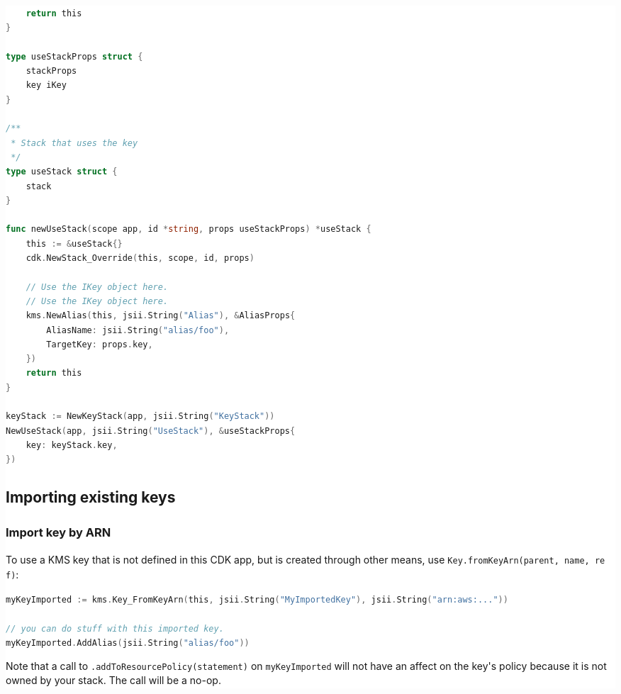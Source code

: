 ```go
	return this
}

type useStackProps struct {
	stackProps
	key iKey
}

/**
 * Stack that uses the key
 */
type useStack struct {
	stack
}

func newUseStack(scope app, id *string, props useStackProps) *useStack {
	this := &useStack{}
	cdk.NewStack_Override(this, scope, id, props)

	// Use the IKey object here.
	// Use the IKey object here.
	kms.NewAlias(this, jsii.String("Alias"), &AliasProps{
		AliasName: jsii.String("alias/foo"),
		TargetKey: props.key,
	})
	return this
}

keyStack := NewKeyStack(app, jsii.String("KeyStack"))
NewUseStack(app, jsii.String("UseStack"), &useStackProps{
	key: keyStack.key,
})
```

## Importing existing keys

### Import key by ARN

To use a KMS key that is not defined in this CDK app, but is created through other means, use
`Key.fromKeyArn(parent, name, ref)`:

```go
myKeyImported := kms.Key_FromKeyArn(this, jsii.String("MyImportedKey"), jsii.String("arn:aws:..."))

// you can do stuff with this imported key.
myKeyImported.AddAlias(jsii.String("alias/foo"))
```

Note that a call to `.addToResourcePolicy(statement)` on `myKeyImported` will not have
an affect on the key's policy because it is not owned by your stack. The call
will be a no-op.
